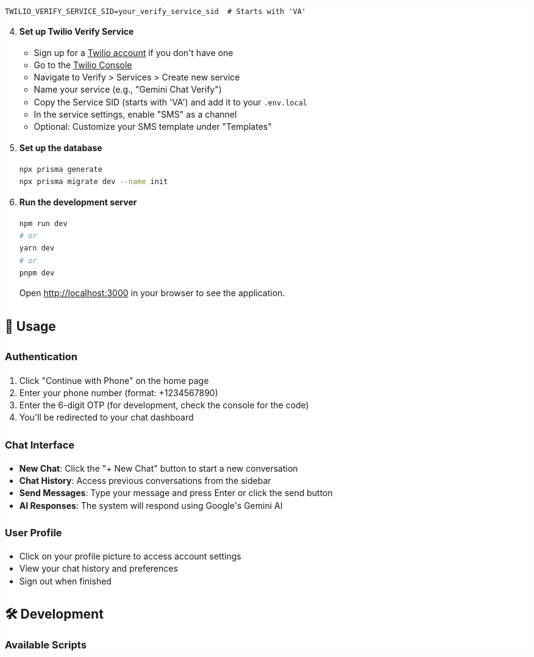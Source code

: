    ```env
   TWILIO_VERIFY_SERVICE_SID=your_verify_service_sid  # Starts with 'VA'
   ```

4. **Set up Twilio Verify Service**
   - Sign up for a [Twilio account](https://www.twilio.com/try-twilio) if you don't have one
   - Go to the [Twilio Console](https://console.twilio.com/)
   - Navigate to Verify > Services > Create new service
   - Name your service (e.g., "Gemini Chat Verify")
   - Copy the Service SID (starts with 'VA') and add it to your `.env.local`
   - In the service settings, enable "SMS" as a channel
   - Optional: Customize your SMS template under "Templates"

5. **Set up the database**
   ```bash
   npx prisma generate
   npx prisma migrate dev --name init
   ```

6. **Run the development server**
   ```bash
   npm run dev
   # or
   yarn dev
   # or
   pnpm dev
   ```

   Open [http://localhost:3000](http://localhost:3000) in your browser to see the application.

## 📱 Usage

### Authentication
1. Click "Continue with Phone" on the home page
2. Enter your phone number (format: +1234567890)
3. Enter the 6-digit OTP (for development, check the console for the code)
4. You'll be redirected to your chat dashboard

### Chat Interface
- **New Chat**: Click the "+ New Chat" button to start a new conversation
- **Chat History**: Access previous conversations from the sidebar
- **Send Messages**: Type your message and press Enter or click the send button
- **AI Responses**: The system will respond using Google's Gemini AI

### User Profile
- Click on your profile picture to access account settings
- View your chat history and preferences
- Sign out when finished

## 🛠️ Development

### Available Scripts
